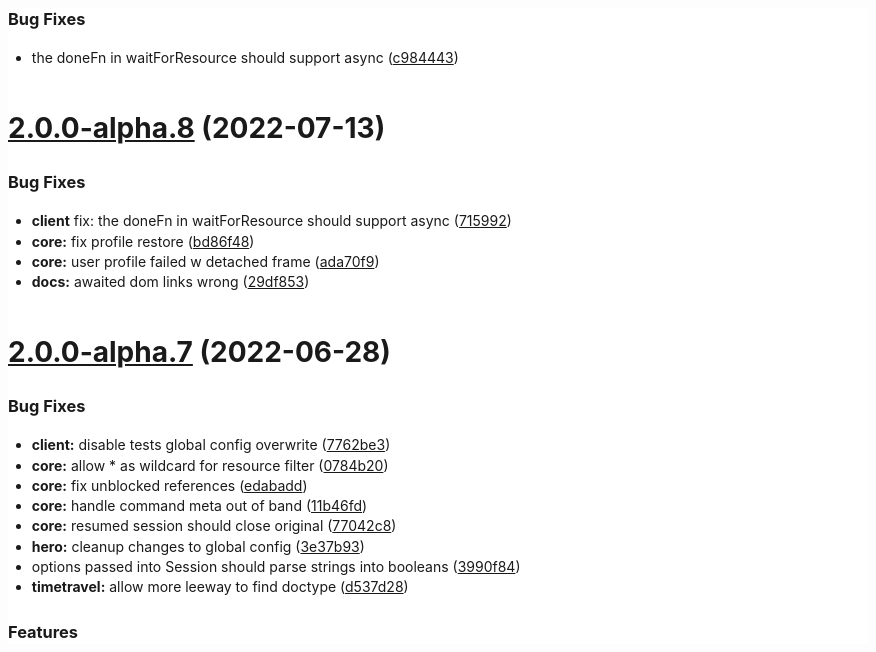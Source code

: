
### Bug Fixes

* the doneFn in waitForResource should support async ([c984443](https://github.com/ulixee/hero/commit/c9844433d76058ccdef6f308dbac15b5e986d981))





# [2.0.0-alpha.8](https://github.com/ulixee/hero/compare/v2.0.0-alpha.7...v2.0.0-alpha.8) (2022-07-13)


### Bug Fixes

* **client** fix: the doneFn in waitForResource should support async ([715992](https://github.com/ulixee/ulixee/commit/71599287ac2352d6df2690f696fee3f0c9476a3d))
* **core:** fix profile restore ([bd86f48](https://github.com/ulixee/hero/commit/bd86f48889448ba42b5331b0502af2f9ad9dc94f))
* **core:** user profile failed w detached frame ([ada70f9](https://github.com/ulixee/hero/commit/ada70f9230d536b9e5cb785aeec3683bc7391fd6))
* **docs:** awaited dom links wrong ([29df853](https://github.com/ulixee/hero/commit/29df853d2ae575dfcf631fd5437590320af654e1))





# [2.0.0-alpha.7](https://github.com/ulixee/hero/compare/v2.0.0-alpha.6...v2.0.0-alpha.7) (2022-06-28)


### Bug Fixes

* **client:** disable tests global config overwrite ([7762be3](https://github.com/ulixee/hero/commit/7762be32766880e4564f7196b8d4a74ecfe5992f))
* **core:** allow * as wildcard for resource filter ([0784b20](https://github.com/ulixee/hero/commit/0784b20881fa20c4c8f477e3e07cf761b6bcfdd3))
* **core:** fix unblocked references ([edabadd](https://github.com/ulixee/hero/commit/edabadd08738875234afc9735e0ad81c31bc5c95))
* **core:** handle command meta out of band ([11b46fd](https://github.com/ulixee/hero/commit/11b46fdcaf683d8c890d6beed2e582ff3b4f3882))
* **core:** resumed session should close original ([77042c8](https://github.com/ulixee/hero/commit/77042c8bb7df1dfeb7b49fc8f36fe643ca85914e))
* **hero:** cleanup changes to global config ([3e37b93](https://github.com/ulixee/hero/commit/3e37b931ad2117505ec73fc173034e9e4c2e70c2))
* options passed into Session should parse strings into booleans ([3990f84](https://github.com/ulixee/hero/commit/3990f84faa88287eb0ba13153cbac1567528d8ca))
* **timetravel:** allow more leeway to find doctype ([d537d28](https://github.com/ulixee/hero/commit/d537d2811dbdfe82c21202accbfd5b611675a1fb))


### Features
